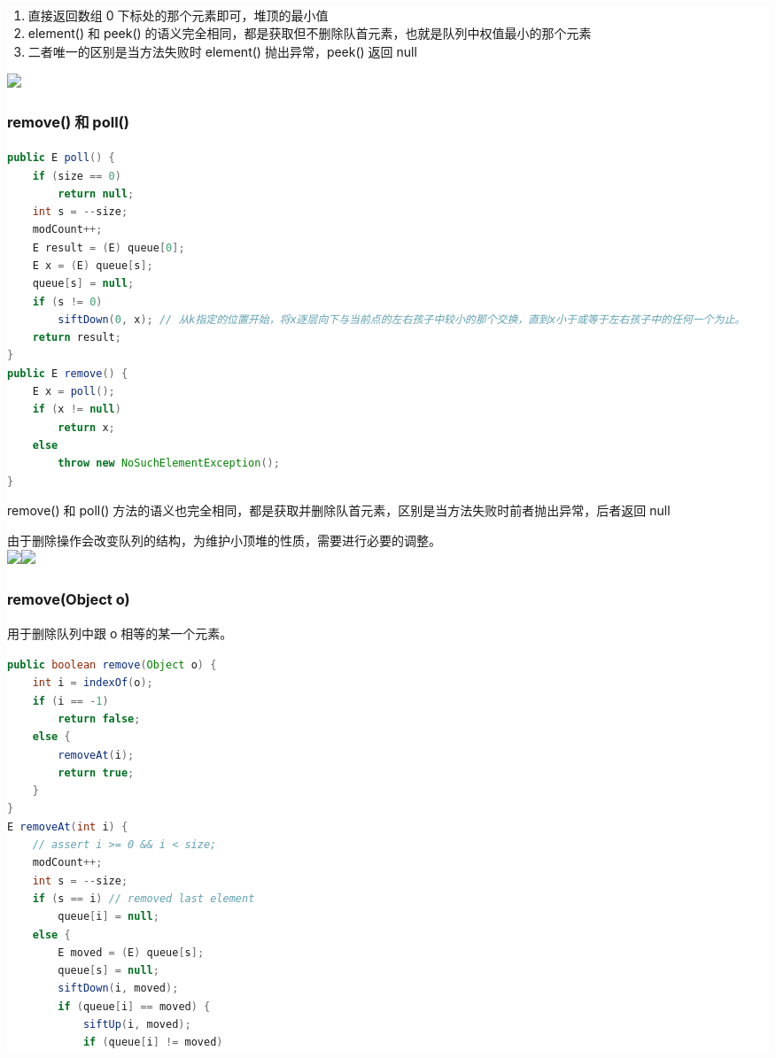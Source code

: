 1. 直接返回数组 0 下标处的那个元素即可，堆顶的最小值
2. element() 和 peek() 的语义完全相同，都是获取但不删除队首元素，也就是队列中权值最小的那个元素
3. 二者唯一的区别是当方法失败时 element() 抛出异常，peek() 返回 null

![](https://cdn.nlark.com/yuque/0/2023/png/694278/1687481461776-14b4db0b-7fee-4c8e-880f-f13563530bba.png#averageHue=%23fbfbfb&clientId=u5e41736e-4a72-4&from=paste&id=u42f93040&originHeight=672&originWidth=800&originalType=url&ratio=1.5&rotation=0&showTitle=false&status=done&style=stroke&taskId=udbf15bfe-8f92-4109-af24-67b81354cf4&title=)

### remove() 和 poll()

```java
public E poll() {
    if (size == 0)
        return null;
    int s = --size;
    modCount++;
    E result = (E) queue[0];
    E x = (E) queue[s];
    queue[s] = null;
    if (s != 0)
        siftDown(0, x); // 从k指定的位置开始，将x逐层向下与当前点的左右孩子中较小的那个交换，直到x小于或等于左右孩子中的任何一个为止。
    return result;
}
public E remove() {
    E x = poll();
    if (x != null)
        return x;
    else
        throw new NoSuchElementException();
}
```

remove() 和 poll() 方法的语义也完全相同，都是获取并删除队首元素，区别是当方法失败时前者抛出异常，后者返回 null

由于删除操作会改变队列的结构，为维护小顶堆的性质，需要进行必要的调整。<br>![](https://note.youdao.com/yws/res/98710/CA223DF9FB844497A225555B0472B5E9#id=uGrFS&originalType=binary&ratio=1&rotation=0&showTitle=false&status=done&style=stroke&title=)![](https://cdn.nlark.com/yuque/0/2023/png/694278/1687481472107-2dda56bc-0475-402d-8bfd-6ae6c073fa7e.png#averageHue=%23fbfafa&clientId=u5e41736e-4a72-4&from=paste&id=u46046ccd&originHeight=1221&originWidth=1400&originalType=url&ratio=1.5&rotation=0&showTitle=false&status=done&style=stroke&taskId=u0c2bb0e1-f027-4e81-a93b-83cb6cc8ba5&title=)

### remove(Object o)

用于删除队列中跟 o 相等的某一个元素。

```java
public boolean remove(Object o) {
    int i = indexOf(o);
    if (i == -1)
        return false;
    else {
        removeAt(i);
        return true;
    }
}
E removeAt(int i) {
    // assert i >= 0 && i < size;
    modCount++;
    int s = --size;
    if (s == i) // removed last element
        queue[i] = null;
    else {
        E moved = (E) queue[s];
        queue[s] = null;
        siftDown(i, moved);
        if (queue[i] == moved) {
            siftUp(i, moved);
            if (queue[i] != moved)
```
